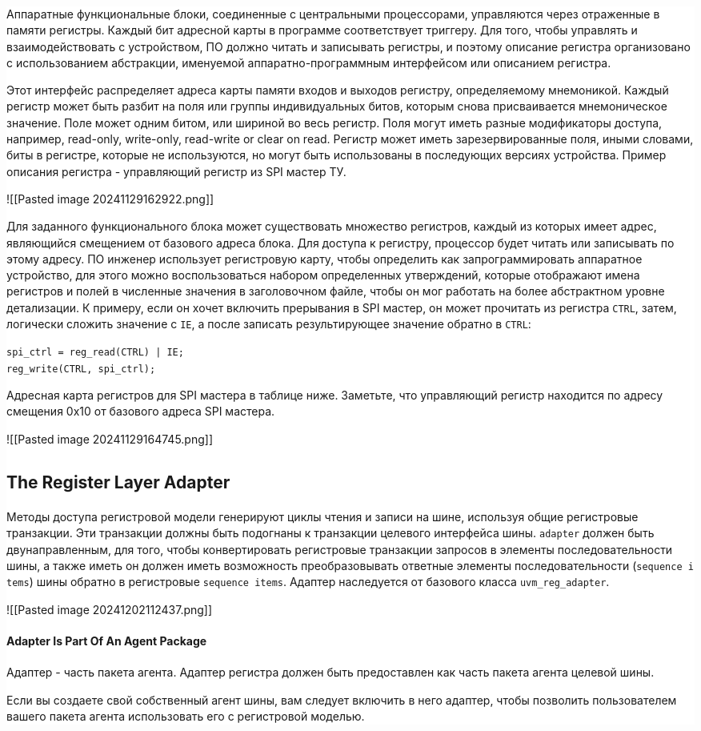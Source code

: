 Аппаратные функциональные блоки, соединенные с центральными процессорами, управляются через отраженные в памяти регистры. Каждый бит адресной карты в программе соответствует триггеру. Для того, чтобы управлять и взаимодействовать с устройством, ПО должно читать и записывать регистры, и поэтому описание регистра организовано с использованием абстракции, именуемой аппаратно-программным интерфейсом или описанием регистра.

Этот интерфейс распределяет адреса карты памяти входов и выходов регистру, определяемому мнемоникой. Каждый регистр может быть разбит на поля или группы индивидуальных битов, которым снова присваивается мнемоническое значение. Поле может одним битом, или шириной во весь регистр. Поля могут иметь разные модификаторы доступа, например, read-only, write-only, read-write or clear on read. Регистр может иметь зарезервированные поля, иными словами, биты в регистре, которые не используются, но могут быть использованы в последующих версиях устройства. Пример описания регистра - управляющий регистр из SPI мастер ТУ. 

![[Pasted image 20241129162922.png]]

Для заданного функционального блока может существовать множество регистров, каждый из которых имеет адрес, являющийся смещением от базового адреса блока. Для доступа к регистру, процессор будет читать или записывать по этому адресу. ПО инженер использует регистровую карту, чтобы определить как запрограммировать аппаратное устройство, для этого можно воспользоваться набором определенных утверждений, которые отображают имена регистров и полей в численные значения в заголовочном файле, чтобы он мог работать на более абстрактном уровне детализации. К примеру, если он хочет включить прерывания в SPI мастер, он может прочитать из регистра `CTRL`, затем, логически сложить значение с `IE`, а после записать результирующее значение обратно в `CTRL`:

```systemverilog
spi_ctrl = reg_read(CTRL) | IE;
reg_write(CTRL, spi_ctrl);
```

Адресная карта регистров для SPI мастера в таблице ниже. Заметьте, что управляющий регистр находится по адресу смещения 0x10 от базового адреса SPI мастера.

![[Pasted image 20241129164745.png]]


## The Register Layer Adapter

Методы доступа регистровой модели генерируют циклы чтения и записи на шине, используя общие регистровые транзакции. Эти транзакции должны быть подогнаны к транзакции целевого интерфейса шины. `adapter` должен быть двунаправленным, для того, чтобы конвертировать регистровые транзакции запросов в элементы последовательности шины, а также иметь он должен иметь возможность преобразовывать ответные элементы последовательности (`sequence items`) шины обратно в регистровые `sequence items`. Адаптер наследуется от базового класса `uvm_reg_adapter`.

![[Pasted image 20241202112437.png]]

#### Adapter Is Part Of An Agent Package

Адаптер - часть пакета агента. Адаптер регистра должен быть предоставлен как часть пакета агента целевой шины. 

Если вы создаете свой собственный агент шины, вам следует включить в него адаптер, чтобы позволить пользователем вашего пакета агента использовать его с регистровой моделью.
